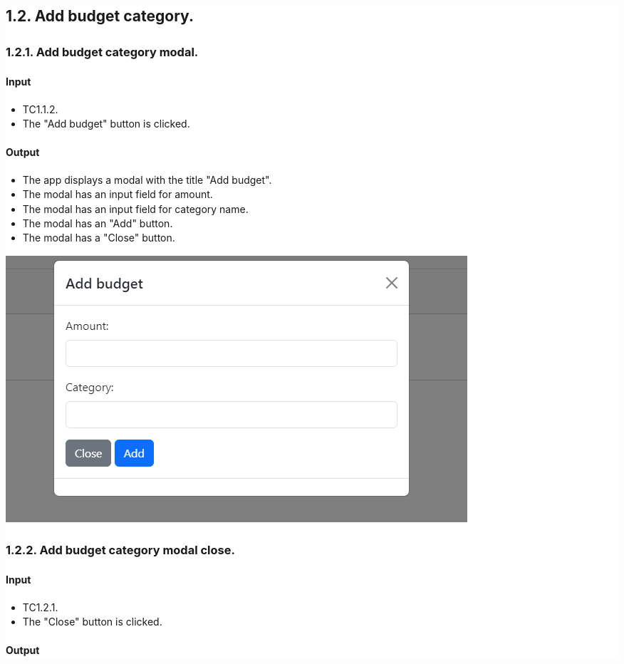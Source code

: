 
## 1.2. Add budget category.


### 1.2.1. Add budget category modal.


#### Input


- TC1.1.2.
- The "Add budget" button is clicked.


#### Output


- The app displays a modal with the title "Add budget".
- The modal has an input field for amount.
- The modal has an input field for category name.
- The modal has an "Add" button.
- The modal has a "Close" button.


![Alt text](1.2.1.png)


### 1.2.2. Add budget category modal close.


#### Input


- TC1.2.1.
- The "Close" button is clicked.


#### Output
